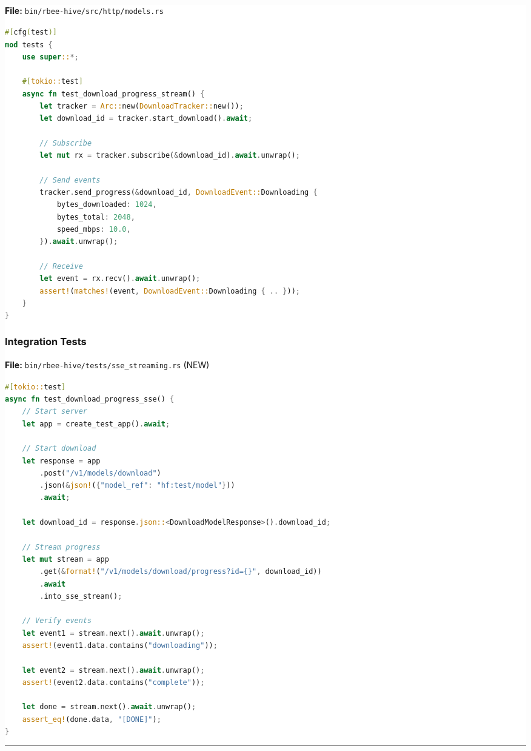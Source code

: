 **File:** `bin/rbee-hive/src/http/models.rs`

```rust
#[cfg(test)]
mod tests {
    use super::*;
    
    #[tokio::test]
    async fn test_download_progress_stream() {
        let tracker = Arc::new(DownloadTracker::new());
        let download_id = tracker.start_download().await;
        
        // Subscribe
        let mut rx = tracker.subscribe(&download_id).await.unwrap();
        
        // Send events
        tracker.send_progress(&download_id, DownloadEvent::Downloading {
            bytes_downloaded: 1024,
            bytes_total: 2048,
            speed_mbps: 10.0,
        }).await.unwrap();
        
        // Receive
        let event = rx.recv().await.unwrap();
        assert!(matches!(event, DownloadEvent::Downloading { .. }));
    }
}
```

### Integration Tests

**File:** `bin/rbee-hive/tests/sse_streaming.rs` (NEW)

```rust
#[tokio::test]
async fn test_download_progress_sse() {
    // Start server
    let app = create_test_app().await;
    
    // Start download
    let response = app
        .post("/v1/models/download")
        .json(&json!({"model_ref": "hf:test/model"}))
        .await;
    
    let download_id = response.json::<DownloadModelResponse>().download_id;
    
    // Stream progress
    let mut stream = app
        .get(&format!("/v1/models/download/progress?id={}", download_id))
        .await
        .into_sse_stream();
    
    // Verify events
    let event1 = stream.next().await.unwrap();
    assert!(event1.data.contains("downloading"));
    
    let event2 = stream.next().await.unwrap();
    assert!(event2.data.contains("complete"));
    
    let done = stream.next().await.unwrap();
    assert_eq!(done.data, "[DONE]");
}
```

---